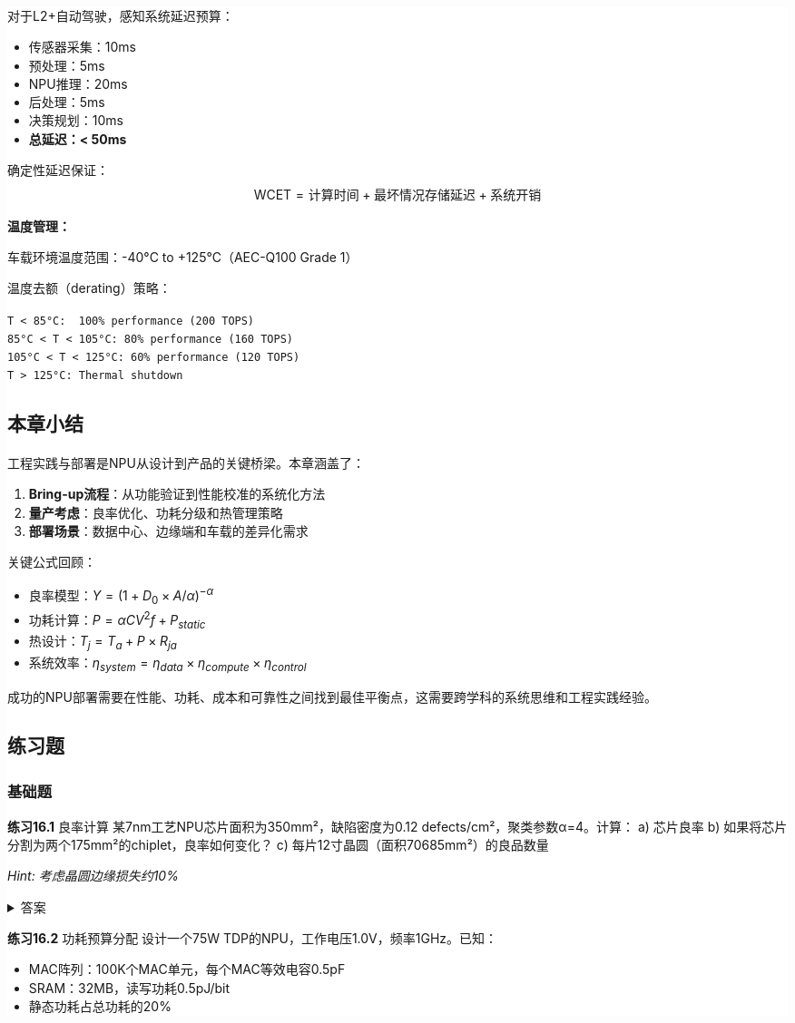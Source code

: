 对于L2+自动驾驶，感知系统延迟预算：
- 传感器采集：10ms
- 预处理：5ms
- NPU推理：20ms
- 后处理：5ms
- 决策规划：10ms
- **总延迟：< 50ms**

确定性延迟保证：
$$\text{WCET} = \text{计算时间} + \text{最坏情况存储延迟} + \text{系统开销}$$

**温度管理：**

车载环境温度范围：-40°C to +125°C（AEC-Q100 Grade 1）

温度去额（derating）策略：
```
T < 85°C:  100% performance (200 TOPS)
85°C < T < 105°C: 80% performance (160 TOPS)
105°C < T < 125°C: 60% performance (120 TOPS)
T > 125°C: Thermal shutdown
```

## 本章小结

工程实践与部署是NPU从设计到产品的关键桥梁。本章涵盖了：

1. **Bring-up流程**：从功能验证到性能校准的系统化方法
2. **量产考虑**：良率优化、功耗分级和热管理策略
3. **部署场景**：数据中心、边缘端和车载的差异化需求

关键公式回顾：
- 良率模型：$Y = (1 + D_0 \times A / \alpha)^{-\alpha}$
- 功耗计算：$P = \alpha CV^2f + P_{static}$
- 热设计：$T_j = T_a + P \times R_{ja}$
- 系统效率：$\eta_{system} = \eta_{data} \times \eta_{compute} \times \eta_{control}$

成功的NPU部署需要在性能、功耗、成本和可靠性之间找到最佳平衡点，这需要跨学科的系统思维和工程实践经验。

## 练习题

### 基础题

**练习16.1** 良率计算
某7nm工艺NPU芯片面积为350mm²，缺陷密度为0.12 defects/cm²，聚类参数α=4。计算：
a) 芯片良率
b) 如果将芯片分割为两个175mm²的chiplet，良率如何变化？
c) 每片12寸晶圆（面积70685mm²）的良品数量

*Hint: 考虑晶圆边缘损失约10%*

<details><summary>答案</summary></details>

**练习16.2** 功耗预算分配
设计一个75W TDP的NPU，工作电压1.0V，频率1GHz。已知：
- MAC阵列：100K个MAC单元，每个MAC等效电容0.5pF
- SRAM：32MB，读写功耗0.5pJ/bit
- 静态功耗占总功耗的20%
